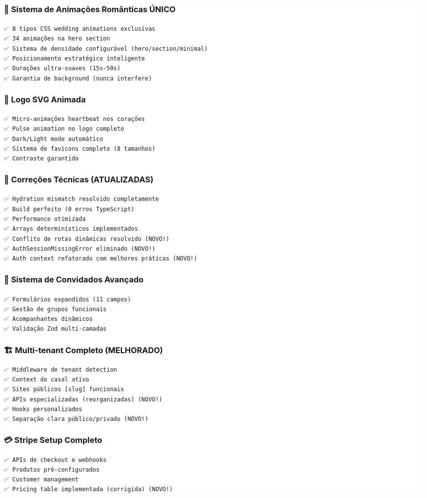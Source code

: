 ### 🌹 **Sistema de Animações Românticas ÚNICO**
```
✅ 8 tipos CSS wedding animations exclusivas
✅ 34 animações na hero section
✅ Sistema de densidade configurável (hero/section/minimal)
✅ Posicionamento estratégico inteligente
✅ Durações ultra-suaves (15s-50s)
✅ Garantia de background (nunca interfere)
```

### 💖 **Logo SVG Animada**
```
✅ Micro-animações heartbeat nos corações
✅ Pulse animation no logo completo
✅ Dark/Light mode automático
✅ Sistema de favicons completo (8 tamanhos)
✅ Contraste garantido
```

### 🔧 **Correções Técnicas (ATUALIZADAS)**
```
✅ Hydration mismatch resolvido completamente
✅ Build perfeito (0 erros TypeScript)
✅ Performance otimizada
✅ Arrays determinísticos implementados
✅ Conflito de rotas dinâmicas resolvido (NOVO!)
✅ AuthSessionMissingError eliminado (NOVO!)
✅ Auth context refatorado com melhores práticas (NOVO!)
```

### 👥 **Sistema de Convidados Avançado**
```
✅ Formulários expandidos (11 campos)
✅ Gestão de grupos funcionais
✅ Acompanhantes dinâmicos
✅ Validação Zod multi-camadas
```

### 🏗️ **Multi-tenant Completo (MELHORADO)**
```
✅ Middleware de tenant detection
✅ Context do casal ativo
✅ Sites públicos [slug] funcionais
✅ APIs especializadas (reorganizadas) (NOVO!)
✅ Hooks personalizados
✅ Separação clara público/privado (NOVO!)
```

### 💳 **Stripe Setup Completo**
```
✅ APIs de checkout e webhooks
✅ Produtos pré-configurados
✅ Customer management
✅ Pricing table implementada (corrigida) (NOVO!)
```
